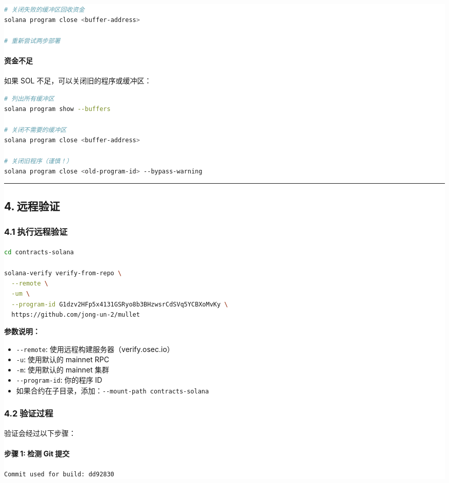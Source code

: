 ```bash
# 关闭失败的缓冲区回收资金
solana program close <buffer-address>

# 重新尝试两步部署
```

#### 资金不足

如果 SOL 不足，可以关闭旧的程序或缓冲区：

```bash
# 列出所有缓冲区
solana program show --buffers

# 关闭不需要的缓冲区
solana program close <buffer-address>

# 关闭旧程序（谨慎！）
solana program close <old-program-id> --bypass-warning
```

---

## 4. 远程验证

### 4.1 执行远程验证

```bash
cd contracts-solana

solana-verify verify-from-repo \
  --remote \
  -um \
  --program-id G1dzv2HFp5x4131GSRyo8b3BHzwsrCdSVq5YCBXoMvKy \
  https://github.com/jong-un-2/mullet
```

**参数说明：**
- `--remote`: 使用远程构建服务器（verify.osec.io）
- `-u`: 使用默认的 mainnet RPC
- `-m`: 使用默认的 mainnet 集群
- `--program-id`: 你的程序 ID
- 如果合约在子目录，添加：`--mount-path contracts-solana`

### 4.2 验证过程

验证会经过以下步骤：

#### 步骤 1: 检测 Git 提交

```
Commit used for build: dd92830
```
